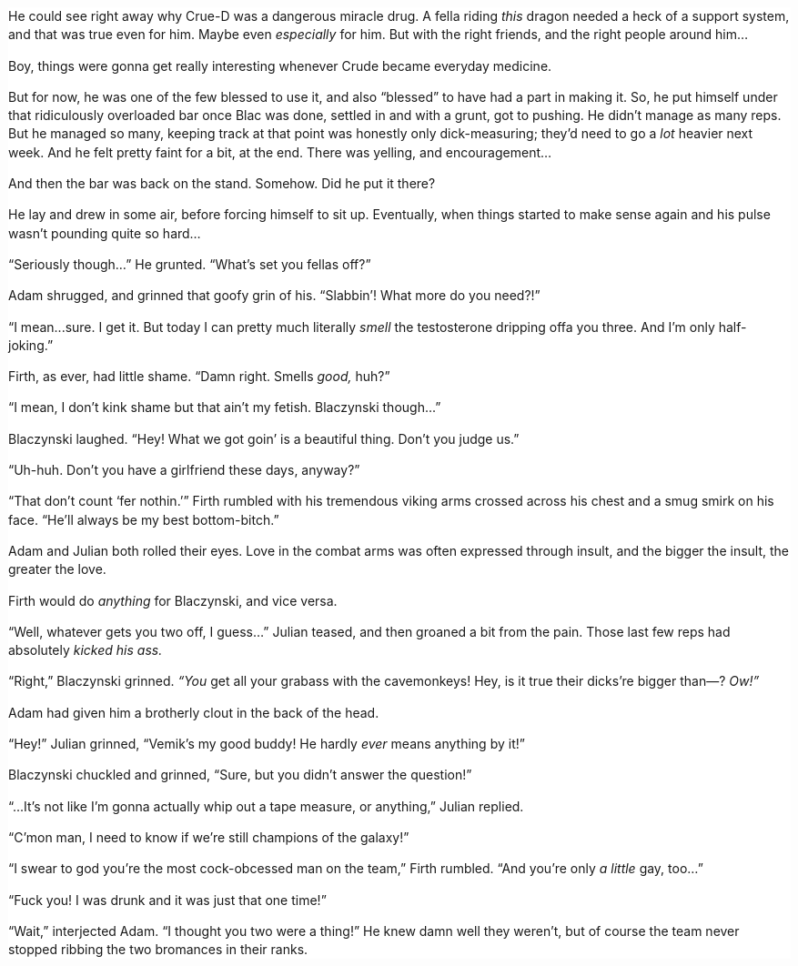He could see right away why Crue-D was a dangerous miracle drug. A fella riding *this* dragon needed a heck of a support system, and that was true even for him. Maybe even *especially* for him. But with the right friends, and the right people around him…

Boy, things were gonna get really interesting whenever Crude became everyday medicine.

But for now, he was one of the few blessed to use it, and also “blessed” to have had a part in making it. So, he put himself under that ridiculously overloaded bar once Blac was done, settled in and with a grunt, got to pushing. He didn’t manage as many reps. But he managed so many, keeping track at that point was honestly only dick-measuring; they’d need to go a *lot* heavier next week. And he felt pretty faint for a bit, at the end. There was yelling, and encouragement…

And then the bar was back on the stand. Somehow. Did he put it there?

He lay and drew in some air, before forcing himself to sit up. Eventually, when things started to make sense again and his pulse wasn’t pounding quite so hard…

 “Seriously though…” He grunted. “What’s set you fellas off?”

Adam shrugged, and grinned that goofy grin of his. “Slabbin’! What more do you need?!”

“I mean...sure. I get it. But today I can pretty much literally *smell* the testosterone dripping offa you three. And I’m only half-joking.”

Firth, as ever, had little shame. “Damn right. Smells *good,* huh?”

“I mean, I don’t kink shame but that ain’t my fetish. Blaczynski though...”

Blaczynski laughed. “Hey! What we got goin’ is a beautiful thing. Don’t you judge us.”

“Uh-huh. Don’t you have a girlfriend these days, anyway?”

“That don’t count ‘fer nothin.’” Firth rumbled with his tremendous viking arms crossed across his chest and a smug smirk on his face. “He’ll always be my best bottom-bitch.”

Adam and Julian both rolled their eyes. Love in the combat arms was often expressed through insult, and the bigger the insult, the greater the love.

Firth would do *anything* for Blaczynski, and vice versa.

“Well, whatever gets you two off, I guess…” Julian teased, and then groaned a bit from the pain. Those last few reps had absolutely *kicked his ass.*

“Right,” Blaczynski grinned. *“You* get all your grabass with the cavemonkeys! Hey, is it true their dicks’re bigger than—? *Ow!”*

Adam had given him a brotherly clout in the back of the head.

“Hey!” Julian grinned, “Vemik’s my good buddy! He hardly *ever* means anything by it!”

Blaczynski chuckled and grinned, “Sure, but you didn’t answer the question!”

“...It’s not like I’m gonna actually whip out a tape measure, or anything,” Julian replied.

“C’mon man, I need to know if we’re still champions of the galaxy!”

“I swear to god you’re the most cock-obcessed man on the team,” Firth rumbled. “And you’re only *a little* gay, too…”

“Fuck you! I was drunk and it was just that one time!”

“Wait,” interjected Adam. “I thought you two were a thing!” He knew damn well they weren’t, but of course the team never stopped ribbing the two bromances in their ranks.
